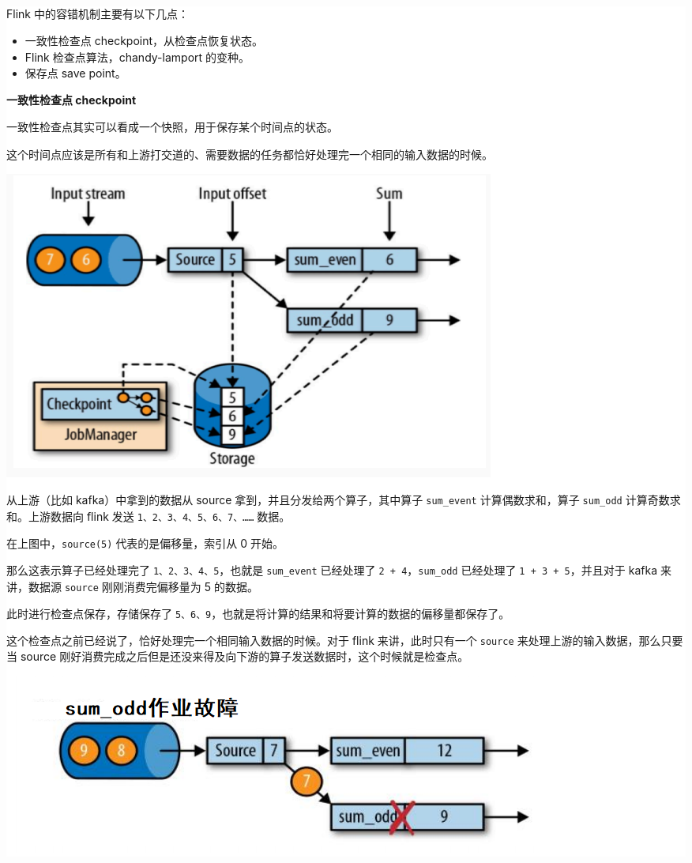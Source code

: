 Flink 中的容错机制主要有以下几点：

- 一致性检查点 checkpoint，从检查点恢复状态。
- Flink 检查点算法，chandy-lamport 的变种。
- 保存点 save point。

**一致性检查点 checkpoint**

一致性检查点其实可以看成一个快照，用于保存某个时间点的状态。

这个时间点应该是所有和上游打交道的、需要数据的任务都恰好处理完一个相同的输入数据的时候。

![](./images/2022-04-18-10-49-19.png)

从上游（比如 kafka）中拿到的数据从 source 拿到，并且分发给两个算子，其中算子 `sum_event` 计算偶数求和，算子 `sum_odd` 计算奇数求和。上游数据向 flink 发送 `1、2、3、4、5、6、7、……` 数据。

在上图中，`source(5)` 代表的是偏移量，索引从 0 开始。

那么这表示算子已经处理完了 `1、2、3、4、5`，也就是 `sum_event` 已经处理了 `2 + 4`，`sum_odd` 已经处理了 `1 + 3 + 5`，并且对于 kafka 来讲，数据源 `source` 刚刚消费完偏移量为 5 的数据。

此时进行检查点保存，存储保存了 `5、6、9`，也就是将计算的结果和将要计算的数据的偏移量都保存了。

这个检查点之前已经说了，恰好处理完一个相同输入数据的时候。对于 flink 来讲，此时只有一个 `source` 来处理上游的输入数据，那么只要当 source 刚好消费完成之后但是还没来得及向下游的算子发送数据时，这个时候就是检查点。

![](./images/2022-04-18-10-58-40.png)
